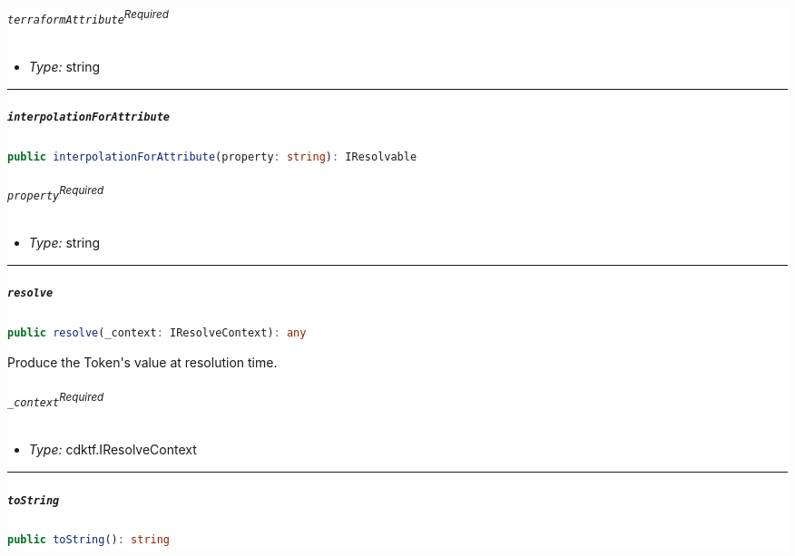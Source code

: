 ###### `terraformAttribute`<sup>Required</sup> <a name="terraformAttribute" id="@cdktf/provider-opentelekomcloud.dataOpentelekomcloudTmsResourceTypesV1.DataOpentelekomcloudTmsResourceTypesV1TypesOutputReference.getStringMapAttribute.parameter.terraformAttribute"></a>

- *Type:* string

---

##### `interpolationForAttribute` <a name="interpolationForAttribute" id="@cdktf/provider-opentelekomcloud.dataOpentelekomcloudTmsResourceTypesV1.DataOpentelekomcloudTmsResourceTypesV1TypesOutputReference.interpolationForAttribute"></a>

```typescript
public interpolationForAttribute(property: string): IResolvable
```

###### `property`<sup>Required</sup> <a name="property" id="@cdktf/provider-opentelekomcloud.dataOpentelekomcloudTmsResourceTypesV1.DataOpentelekomcloudTmsResourceTypesV1TypesOutputReference.interpolationForAttribute.parameter.property"></a>

- *Type:* string

---

##### `resolve` <a name="resolve" id="@cdktf/provider-opentelekomcloud.dataOpentelekomcloudTmsResourceTypesV1.DataOpentelekomcloudTmsResourceTypesV1TypesOutputReference.resolve"></a>

```typescript
public resolve(_context: IResolveContext): any
```

Produce the Token's value at resolution time.

###### `_context`<sup>Required</sup> <a name="_context" id="@cdktf/provider-opentelekomcloud.dataOpentelekomcloudTmsResourceTypesV1.DataOpentelekomcloudTmsResourceTypesV1TypesOutputReference.resolve.parameter._context"></a>

- *Type:* cdktf.IResolveContext

---

##### `toString` <a name="toString" id="@cdktf/provider-opentelekomcloud.dataOpentelekomcloudTmsResourceTypesV1.DataOpentelekomcloudTmsResourceTypesV1TypesOutputReference.toString"></a>

```typescript
public toString(): string
```
